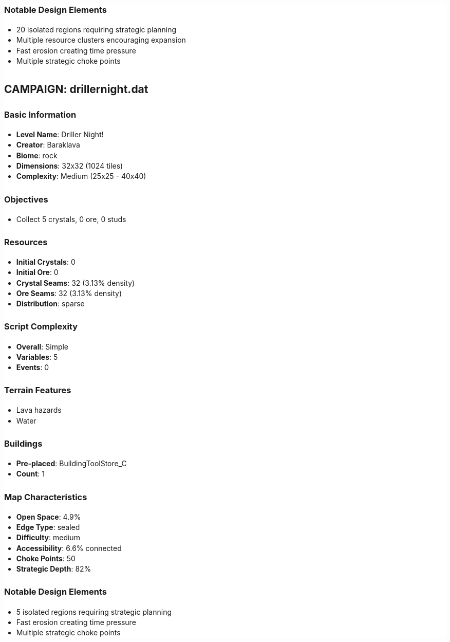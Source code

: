 ### Notable Design Elements
- 20 isolated regions requiring strategic planning
- Multiple resource clusters encouraging expansion
- Fast erosion creating time pressure
- Multiple strategic choke points

## CAMPAIGN: drillernight.dat

### Basic Information
- **Level Name**: Driller Night!
- **Creator**: Baraklava
- **Biome**: rock
- **Dimensions**: 32x32 (1024 tiles)
- **Complexity**: Medium (25x25 - 40x40)

### Objectives
- Collect 5 crystals, 0 ore, 0 studs

### Resources
- **Initial Crystals**: 0
- **Initial Ore**: 0
- **Crystal Seams**: 32 (3.13% density)
- **Ore Seams**: 32 (3.13% density)
- **Distribution**: sparse

### Script Complexity
- **Overall**: Simple
- **Variables**: 5
- **Events**: 0

### Terrain Features
- Lava hazards
- Water

### Buildings
- **Pre-placed**: BuildingToolStore_C
- **Count**: 1

### Map Characteristics
- **Open Space**: 4.9%
- **Edge Type**: sealed
- **Difficulty**: medium
- **Accessibility**: 6.6% connected
- **Choke Points**: 50
- **Strategic Depth**: 82%

### Notable Design Elements
- 5 isolated regions requiring strategic planning
- Fast erosion creating time pressure
- Multiple strategic choke points
